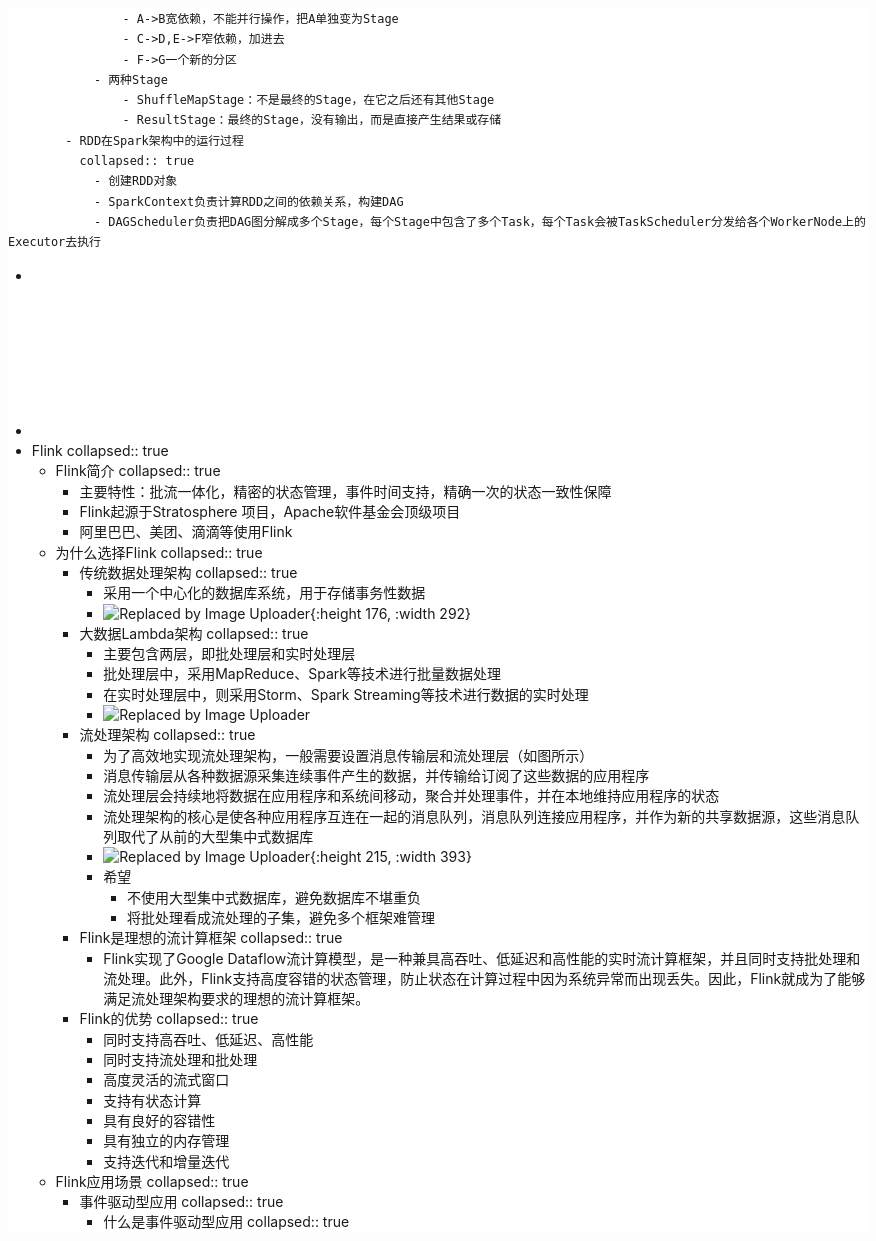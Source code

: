 					- A->B宽依赖，不能并行操作，把A单独变为Stage
					- C->D,E->F窄依赖，加进去
					- F->G一个新的分区
				- 两种Stage
					- ShuffleMapStage：不是最终的Stage，在它之后还有其他Stage
					- ResultStage：最终的Stage，没有输出，而是直接产生结果或存储
			- RDD在Spark架构中的运行过程
			  collapsed:: true
				- 创建RDD对象
				- SparkContext负责计算RDD之间的依赖关系，构建DAG
				- DAGScheduler负责把DAG图分解成多个Stage，每个Stage中包含了多个Task，每个Task会被TaskScheduler分发给各个WorkerNode上的Executor去执行
-
- ![3.6-Flink.pdf](../assets/3.6-Flink_1717942721259_0.pdf)
- Flink
  collapsed:: true
	- Flink简介
	  collapsed:: true
		- 主要特性：批流一体化，精密的状态管理，事件时间支持，精确一次的状态一致性保障
		- Flink起源于Stratosphere 项目，Apache软件基金会顶级项目
		- 阿里巴巴、美团、滴滴等使用Flink
	- 为什么选择Flink
	  collapsed:: true
		- 传统数据处理架构
		  collapsed:: true
			- 采用一个中心化的数据库系统，用于存储事务性数据
			- ![Replaced by Image Uploader](https://raw.githubusercontent.com/qugushihua/blog-images/master/202406151432470.png){:height 176, :width 292}
		- 大数据Lambda架构
		  collapsed:: true
			- 主要包含两层，即批处理层和实时处理层
			- 批处理层中，采用MapReduce、Spark等技术进行批量数据处理
			- 在实时处理层中，则采用Storm、Spark Streaming等技术进行数据的实时处理
			- ![Replaced by Image Uploader](https://raw.githubusercontent.com/qugushihua/blog-images/master/202406151434365.png)
		- 流处理架构
		  collapsed:: true
			- 为了高效地实现流处理架构，一般需要设置消息传输层和流处理层（如图所示）
			- 消息传输层从各种数据源采集连续事件产生的数据，并传输给订阅了这些数据的应用程序
			- 流处理层会持续地将数据在应用程序和系统间移动，聚合并处理事件，并在本地维持应用程序的状态
			- 流处理架构的核心是使各种应用程序互连在一起的消息队列，消息队列连接应用程序，并作为新的共享数据源，这些消息队列取代了从前的大型集中式数据库
			- ![Replaced by Image Uploader](https://raw.githubusercontent.com/qugushihua/blog-images/master/202406151449751.png){:height 215, :width 393}
			- 希望
				- 不使用大型集中式数据库，避免数据库不堪重负
				- 将批处理看成流处理的子集，避免多个框架难管理
		- Flink是理想的流计算框架
		  collapsed:: true
			- Flink实现了Google Dataflow流计算模型，是一种兼具高吞吐、低延迟和高性能的实时流计算框架，并且同时支持批处理和流处理。此外，Flink支持高度容错的状态管理，防止状态在计算过程中因为系统异常而出现丢失。因此，Flink就成为了能够满足流处理架构要求的理想的流计算框架。
		- Flink的优势
		  collapsed:: true
			- 同时支持高吞吐、低延迟、高性能
			- 同时支持流处理和批处理
			- 高度灵活的流式窗口
			- 支持有状态计算
			- 具有良好的容错性
			- 具有独立的内存管理
			- 支持迭代和增量迭代
	- Flink应用场景
	  collapsed:: true
		- 事件驱动型应用
		  collapsed:: true
			- 什么是事件驱动型应用
			  collapsed:: true